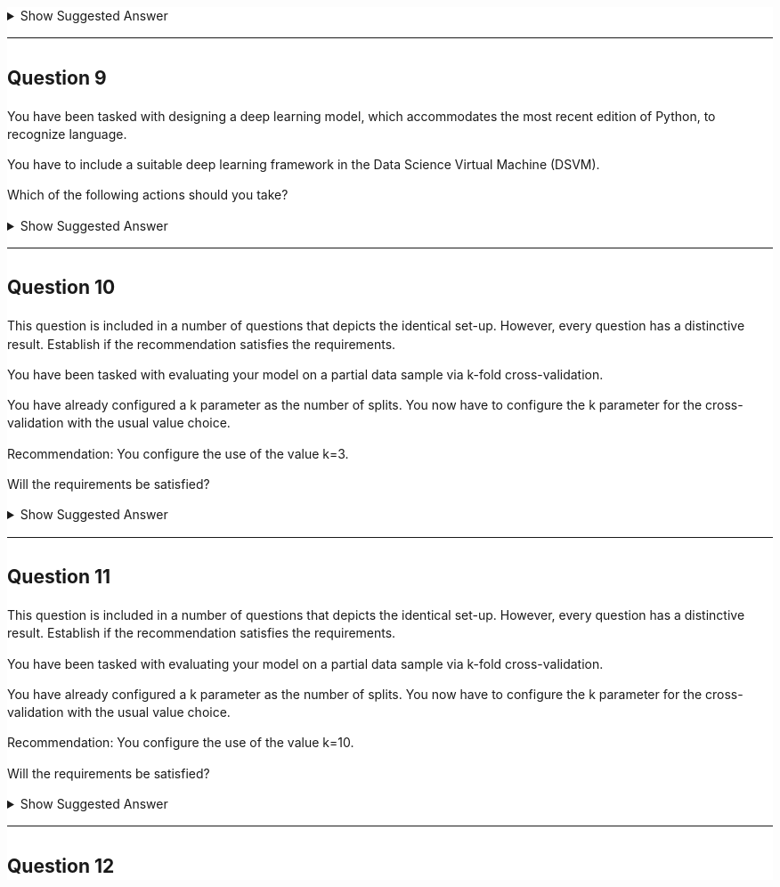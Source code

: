 <details><summary>Show Suggested Answer</summary></details>

---

## Question 9

You have been tasked with designing a deep learning model, which accommodates the most recent edition of Python, to recognize language.

You have to include a suitable deep learning framework in the Data Science Virtual Machine (DSVM).

Which of the following actions should you take?

<details><summary>Show Suggested Answer</summary></details>

---

## Question 10

This question is included in a number of questions that depicts the identical set-up. However, every question has a distinctive result. Establish if the recommendation satisfies the requirements.

You have been tasked with evaluating your model on a partial data sample via k-fold cross-validation.

You have already configured a k parameter as the number of splits. You now have to configure the k parameter for the cross-validation with the usual value choice.

Recommendation: You configure the use of the value k=3.

Will the requirements be satisfied?

<details><summary>Show Suggested Answer</summary></details>

---

## Question 11

This question is included in a number of questions that depicts the identical set-up. However, every question has a distinctive result. Establish if the recommendation satisfies the requirements.

You have been tasked with evaluating your model on a partial data sample via k-fold cross-validation.

You have already configured a k parameter as the number of splits. You now have to configure the k parameter for the cross-validation with the usual value choice.

Recommendation: You configure the use of the value k=10.

Will the requirements be satisfied?

<details><summary>Show Suggested Answer</summary></details>

---

## Question 12
